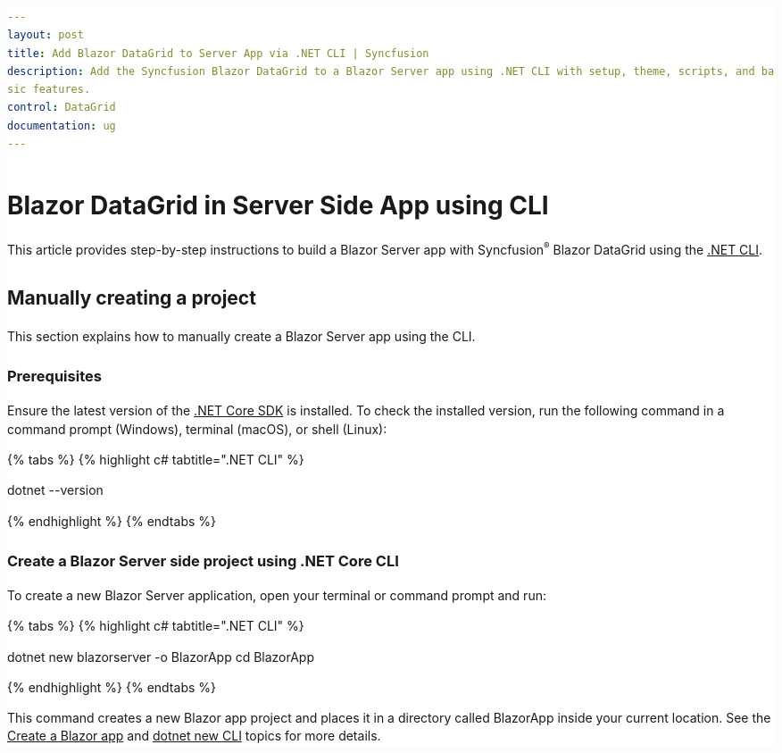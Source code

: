 ```yaml
---
layout: post
title: Add Blazor DataGrid to Server App via .NET CLI | Syncfusion
description: Add the Syncfusion Blazor DataGrid to a Blazor Server app using .NET CLI with setup, theme, scripts, and basic features.
control: DataGrid
documentation: ug
---
```


# Blazor DataGrid in Server Side App using CLI

This article provides step-by-step instructions to build a Blazor Server app with Syncfusion<sup style="font-size:70%">&reg;</sup> Blazor DataGrid using the [.NET CLI](https://dotnet.microsoft.com/en-us/download/dotnet).

## Manually creating a project

This section explains how to manually create a Blazor Server app using the CLI.

### Prerequisites

Ensure the latest version of the [.NET Core SDK](https://dotnet.microsoft.com/en-us/download) is installed.
To check the installed version, run the following command in a command prompt (Windows), terminal (macOS), or shell (Linux):

{% tabs %}
{% highlight c# tabtitle=".NET CLI" %}

dotnet --version

{% endhighlight %}
{% endtabs %}

### Create a Blazor Server side project using .NET Core CLI

To create a new Blazor Server application, open your terminal or command prompt and run:

{% tabs %}
{% highlight c# tabtitle=".NET CLI" %}

dotnet new blazorserver -o BlazorApp
cd BlazorApp

{% endhighlight %}
{% endtabs %}

This command creates a new Blazor app project and places it in a directory called BlazorApp inside your current location. See the [Create a Blazor app](https://dotnet.microsoft.com/en-us/learn/aspnet/blazor-tutorial/create) and [dotnet new CLI](https://learn.microsoft.com/en-us/dotnet/core/tools/dotnet-new) topics for more details.
